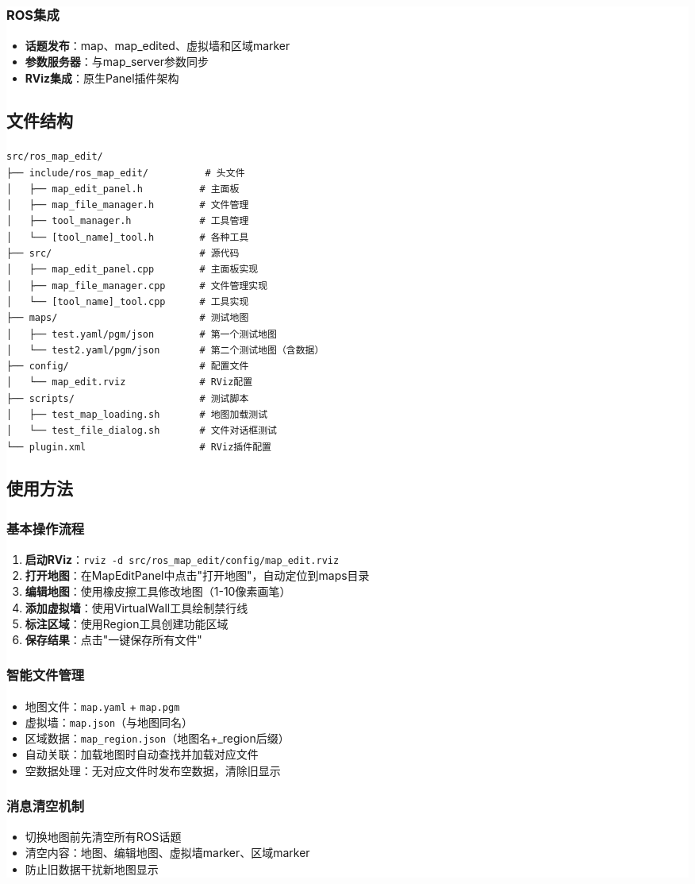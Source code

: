 ### ROS集成
- **话题发布**：map、map_edited、虚拟墙和区域marker
- **参数服务器**：与map_server参数同步
- **RViz集成**：原生Panel插件架构

## 文件结构

```
src/ros_map_edit/
├── include/ros_map_edit/          # 头文件
│   ├── map_edit_panel.h          # 主面板
│   ├── map_file_manager.h        # 文件管理
│   ├── tool_manager.h            # 工具管理
│   └── [tool_name]_tool.h        # 各种工具
├── src/                          # 源代码
│   ├── map_edit_panel.cpp        # 主面板实现
│   ├── map_file_manager.cpp      # 文件管理实现
│   └── [tool_name]_tool.cpp      # 工具实现
├── maps/                         # 测试地图
│   ├── test.yaml/pgm/json        # 第一个测试地图
│   └── test2.yaml/pgm/json       # 第二个测试地图（含数据）
├── config/                       # 配置文件
│   └── map_edit.rviz             # RViz配置
├── scripts/                      # 测试脚本
│   ├── test_map_loading.sh       # 地图加载测试
│   └── test_file_dialog.sh       # 文件对话框测试
└── plugin.xml                    # RViz插件配置
```

## 使用方法

### 基本操作流程
1. **启动RViz**：`rviz -d src/ros_map_edit/config/map_edit.rviz`
2. **打开地图**：在MapEditPanel中点击"打开地图"，自动定位到maps目录
3. **编辑地图**：使用橡皮擦工具修改地图（1-10像素画笔）
4. **添加虚拟墙**：使用VirtualWall工具绘制禁行线
5. **标注区域**：使用Region工具创建功能区域
6. **保存结果**：点击"一键保存所有文件"

### 智能文件管理
- 地图文件：`map.yaml` + `map.pgm`
- 虚拟墙：`map.json`（与地图同名）
- 区域数据：`map_region.json`（地图名+_region后缀）
- 自动关联：加载地图时自动查找并加载对应文件
- 空数据处理：无对应文件时发布空数据，清除旧显示

### 消息清空机制
- 切换地图前先清空所有ROS话题
- 清空内容：地图、编辑地图、虚拟墙marker、区域marker
- 防止旧数据干扰新地图显示
